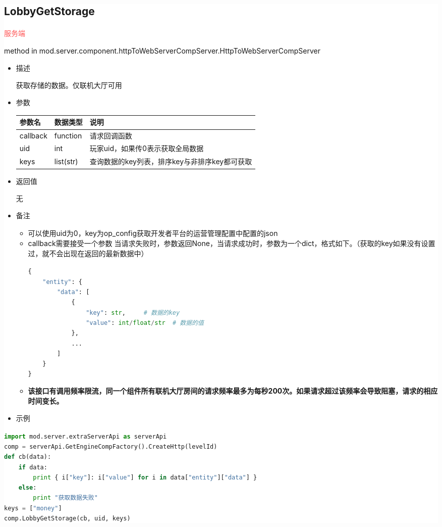 

## LobbyGetStorage

<span style="display:inline;color:#ff5555">服务端</span>

method in mod.server.component.httpToWebServerCompServer.HttpToWebServerCompServer

- 描述

    获取存储的数据。仅联机大厅可用

- 参数

    | 参数名 | <div style="width: 4em">数据类型</div> | 说明 |
    | :--- | :--- | :--- |
    | callback | function | 请求回调函数 |
    | uid | int | 玩家uid，如果传0表示获取全局数据 |
    | keys | list(str) | 查询数据的key列表，排序key与非排序key都可获取 |

- 返回值

    无

- 备注
    - 可以使用uid为0，key为op_config获取开发者平台的运营管理配置中配置的json
    - callback需要接受一个参数
        当请求失败时，参数返回None，当请求成功时，参数为一个dict，格式如下。（获取的key如果没有设置过，就不会出现在返回的最新数据中）
        ```python
        {
            "entity": {
                "data": [
                    {
                        "key": str,     # 数据的key
                        "value": int/float/str  # 数据的值
                    },
                    ...
                ]
            }
        }
        ```
    - **该接口有调用频率限流，同一个组件所有联机大厅房间的请求频率最多为每秒200次。如果请求超过该频率会导致阻塞，请求的相应时间变长。**

- 示例

```python
import mod.server.extraServerApi as serverApi
comp = serverApi.GetEngineCompFactory().CreateHttp(levelId)
def cb(data):
    if data:
        print { i["key"]: i["value"] for i in data["entity"]["data"] }
    else:
        print "获取数据失败"
keys = ["money"]
comp.LobbyGetStorage(cb, uid, keys)
```
